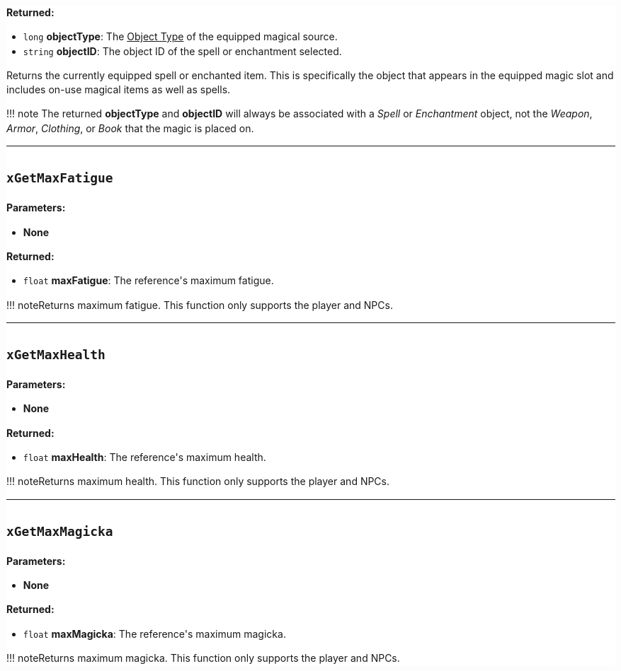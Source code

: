 **Returned:**

- `long` **objectType**: The [Object Type](../object-types.md) of the equipped magical source.
- `string` **objectID**: The object ID of the spell or enchantment selected.

Returns the currently equipped spell or enchanted item. This is specifically the object that appears in the equipped magic slot and includes on-use magical items as well as spells.

!!! note
	The returned **objectType** and **objectID** will always be associated with a *Spell* or *Enchantment* object, not the *Weapon*, *Armor*, *Clothing*, or *Book* that the magic is placed on.


***

## `xGetMaxFatigue`

**Parameters:**

- **None**

**Returned:**

- `float` **maxFatigue**: The reference's maximum fatigue.

!!! noteReturns maximum fatigue.
	This function only supports the player and NPCs.


***

## `xGetMaxHealth`

**Parameters:**

- **None**

**Returned:**

- `float` **maxHealth**: The reference's maximum health.

!!! noteReturns maximum health.
	This function only supports the player and NPCs.


***

## `xGetMaxMagicka`

**Parameters:**

- **None**

**Returned:**

- `float` **maxMagicka**: The reference's maximum magicka.

!!! noteReturns maximum magicka.
	This function only supports the player and NPCs.
